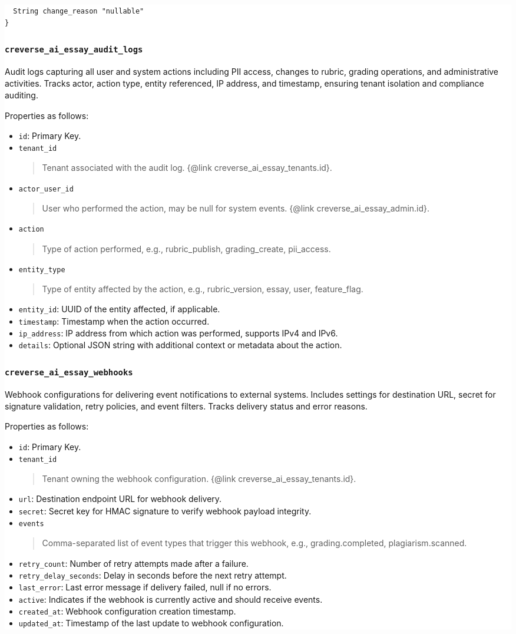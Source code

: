 ```mermaid
  String change_reason "nullable"
}
```

### `creverse_ai_essay_audit_logs`

Audit logs capturing all user and system actions including PII access,
changes to rubric, grading operations, and administrative activities.
Tracks actor, action type, entity referenced, IP address, and timestamp,
ensuring tenant isolation and compliance auditing.

Properties as follows:

- `id`: Primary Key.
- `tenant_id`
  > Tenant associated with the audit log. {@link
  > creverse_ai_essay_tenants.id}.
- `actor_user_id`
  > User who performed the action, may be null for system events. {@link
  > creverse_ai_essay_admin.id}.
- `action`
  > Type of action performed, e.g., rubric_publish, grading_create,
  > pii_access.
- `entity_type`
  > Type of entity affected by the action, e.g., rubric_version, essay, user,
  > feature_flag.
- `entity_id`: UUID of the entity affected, if applicable.
- `timestamp`: Timestamp when the action occurred.
- `ip_address`: IP address from which action was performed, supports IPv4 and IPv6.
- `details`: Optional JSON string with additional context or metadata about the action.

### `creverse_ai_essay_webhooks`

Webhook configurations for delivering event notifications to external
systems. Includes settings for destination URL, secret for signature
validation, retry policies, and event filters. Tracks delivery status and
error reasons.

Properties as follows:

- `id`: Primary Key.
- `tenant_id`
  > Tenant owning the webhook configuration. {@link
  > creverse_ai_essay_tenants.id}.
- `url`: Destination endpoint URL for webhook delivery.
- `secret`: Secret key for HMAC signature to verify webhook payload integrity.
- `events`
  > Comma-separated list of event types that trigger this webhook, e.g.,
  > grading.completed, plagiarism.scanned.
- `retry_count`: Number of retry attempts made after a failure.
- `retry_delay_seconds`: Delay in seconds before the next retry attempt.
- `last_error`: Last error message if delivery failed, null if no errors.
- `active`: Indicates if the webhook is currently active and should receive events.
- `created_at`: Webhook configuration creation timestamp.
- `updated_at`: Timestamp of the last update to webhook configuration.
